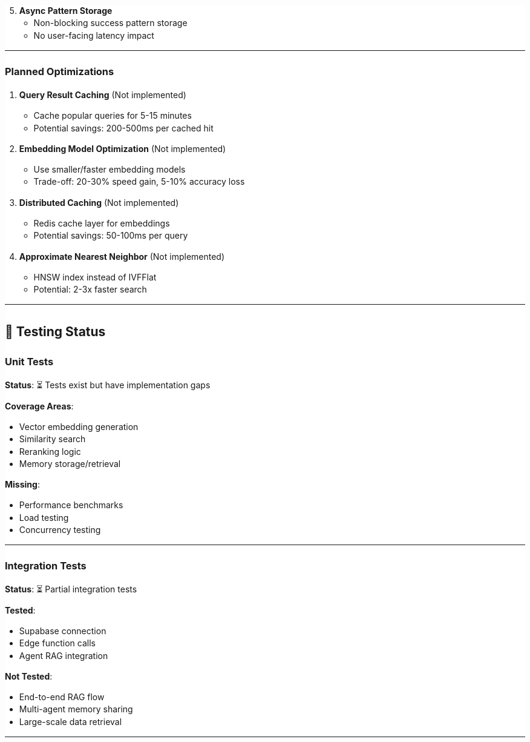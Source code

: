 5. **Async Pattern Storage**
   - Non-blocking success pattern storage
   - No user-facing latency impact

---

### Planned Optimizations

1. **Query Result Caching** (Not implemented)
   - Cache popular queries for 5-15 minutes
   - Potential savings: 200-500ms per cached hit

2. **Embedding Model Optimization** (Not implemented)
   - Use smaller/faster embedding models
   - Trade-off: 20-30% speed gain, 5-10% accuracy loss

3. **Distributed Caching** (Not implemented)
   - Redis cache layer for embeddings
   - Potential savings: 50-100ms per query

4. **Approximate Nearest Neighbor** (Not implemented)
   - HNSW index instead of IVFFlat
   - Potential: 2-3x faster search

---

## 🧪 Testing Status

### Unit Tests
**Status**: ⏳ Tests exist but have implementation gaps

**Coverage Areas**:
- Vector embedding generation
- Similarity search
- Reranking logic
- Memory storage/retrieval

**Missing**:
- Performance benchmarks
- Load testing
- Concurrency testing

---

### Integration Tests
**Status**: ⏳ Partial integration tests

**Tested**:
- Supabase connection
- Edge function calls
- Agent RAG integration

**Not Tested**:
- End-to-end RAG flow
- Multi-agent memory sharing
- Large-scale data retrieval

---